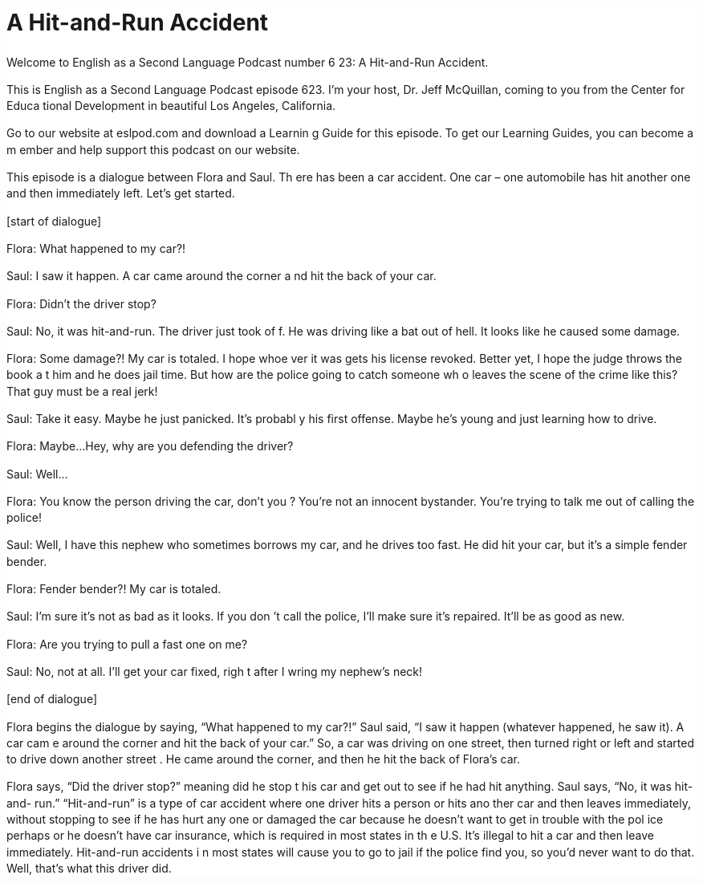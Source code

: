 # A Hit-and-Run Accident

Welcome to English as a Second Language Podcast number 6 23: A Hit-and-Run Accident. 

This is English as a Second Language Podcast episode 623.  I’m your host, Dr. Jeff McQuillan, coming to you from the Center for Educa tional Development in beautiful Los Angeles, California. 

Go to our website at eslpod.com and download a Learnin g Guide for this episode.  To get our Learning Guides, you can become a m ember and help support this podcast on our website. 

This episode is a dialogue between Flora and Saul.  Th ere has been a car accident.  One car – one automobile has hit another one  and then immediately left.  Let’s get started. 

[start of dialogue] 

Flora:  What happened to my car?! 

Saul:  I saw it happen.  A car came around the corner a nd hit the back of your car.   

Flora:  Didn’t the driver stop? 

Saul:  No, it was hit-and-run.  The driver just took of f.  He was driving like a bat out of hell.  It looks like he caused some damage.     

Flora:  Some damage?!  My car is totaled.  I hope whoe ver it was gets his license revoked.  Better yet, I hope the judge throws the book a t him and he does jail time.  But how are the police going to catch someone wh o leaves the scene of the crime like this?  That guy must be a real jerk! 

Saul:  Take it easy.  Maybe he just panicked.  It’s probabl y his first offense. Maybe he’s young and just learning how to drive.   

Flora:  Maybe…Hey, why are you defending the driver? 

Saul:  Well… 

 Flora:  You know the person driving the car, don’t you ?  You’re not an innocent bystander.  You’re trying to talk me out of calling the police! 

Saul:  Well, I have this nephew who sometimes borrows my car, and he drives too fast.  He did hit your car, but it’s a simple fender  bender.   

Flora:  Fender bender?!  My car is totaled. 

Saul:  I’m sure it’s not as bad as it looks.  If you don ’t call the police, I’ll make sure it’s repaired.  It’ll be as good as new.   

Flora:  Are you trying to pull a fast one on me? 

Saul:  No, not at all.  I’ll get your car fixed, righ t after I wring my nephew’s neck! 

[end of dialogue] 

Flora begins the dialogue by saying, “What happened to my car?!”  Saul said, “I saw it happen (whatever happened, he saw it).  A car cam e around the corner and hit the back of your car.”  So, a car was driving on one street, then turned right or left and started to drive down another street .  He came around the corner, and then he hit the back of Flora’s car. 

Flora says, “Did the driver stop?” meaning did he stop t his car and get out to see if he had hit anything.  Saul says, “No, it was hit-and- run.”  “Hit-and-run” is a type of car accident where one driver hits a person or hits ano ther car and then leaves immediately, without stopping to see if he has hurt any one or damaged the car because he doesn’t want to get in trouble with the pol ice perhaps or he doesn’t have car insurance, which is required in most states in th e U.S.  It’s illegal to hit a car and then leave immediately.  Hit-and-run accidents i n most states will cause you to go to jail if the police find you, so you’d never  want to do that.  Well, that’s what this driver did.   
